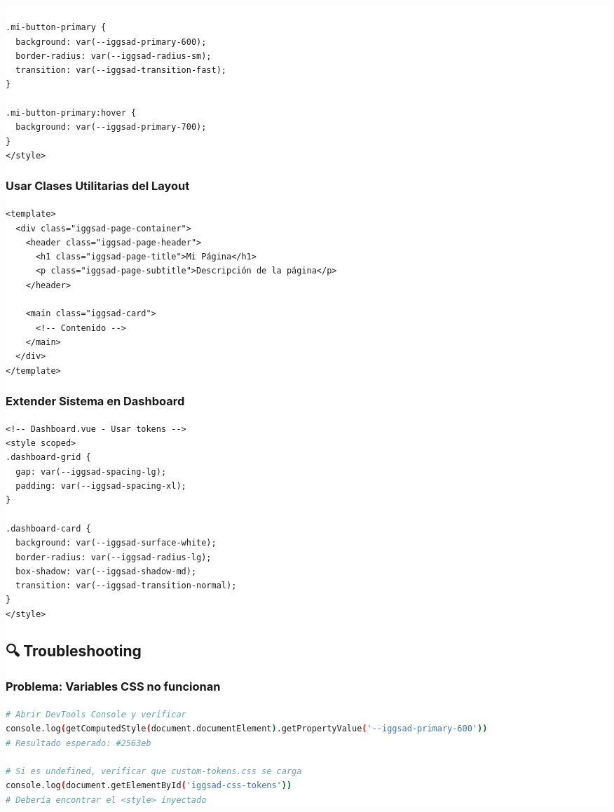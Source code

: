 ```vue

.mi-button-primary {
  background: var(--iggsad-primary-600);
  border-radius: var(--iggsad-radius-sm);
  transition: var(--iggsad-transition-fast);
}

.mi-button-primary:hover {
  background: var(--iggsad-primary-700);
}
</style>
```

### **Usar Clases Utilitarias del Layout**
```vue
<template>
  <div class="iggsad-page-container">
    <header class="iggsad-page-header">
      <h1 class="iggsad-page-title">Mi Página</h1>
      <p class="iggsad-page-subtitle">Descripción de la página</p>
    </header>
    
    <main class="iggsad-card">
      <!-- Contenido -->
    </main>
  </div>
</template>
```

### **Extender Sistema en Dashboard**
```vue
<!-- Dashboard.vue - Usar tokens -->
<style scoped>
.dashboard-grid {
  gap: var(--iggsad-spacing-lg);
  padding: var(--iggsad-spacing-xl);
}

.dashboard-card {
  background: var(--iggsad-surface-white);
  border-radius: var(--iggsad-radius-lg);
  box-shadow: var(--iggsad-shadow-md);
  transition: var(--iggsad-transition-normal);
}
</style>
```

## 🔍 **Troubleshooting**

### **Problema: Variables CSS no funcionan**
```bash
# Abrir DevTools Console y verificar
console.log(getComputedStyle(document.documentElement).getPropertyValue('--iggsad-primary-600'))
# Resultado esperado: #2563eb

# Si es undefined, verificar que custom-tokens.css se carga
console.log(document.getElementById('iggsad-css-tokens'))
# Debería encontrar el <style> inyectado
```
